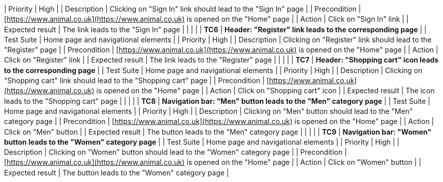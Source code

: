 | Priority               | High                                                                                                 |
| Description            | Clicking on "Sign In" link should lead to the "Sign In" page                                         |
| Precondition           | [https://www.animal.co.uk](https://www.animal.co.uk) is opened on the "Home" page                    |
| Action                 | Click on "Sign In" link                                                                              |
| Expected result        | The link leads to the "Sign In" page                                                                 |
|                        |                                                                                                      |
| **TC6**                | **Header: "Register" link leads to the corresponding page**                                          |
| Test Suite             | Home page and navigational elements                                                                  |
| Priority               | High                                                                                                 |
| Description            | Clicking on "Register" link should lead to the "Register" page                                       |
| Precondition           | [https://www.animal.co.uk](https://www.animal.co.uk) is opened on the "Home" page                    |
| Action                 | Click on "Register" link                                                                             |
| Expected result        | The link leads to the "Register" page                                                                |
|                        |                                                                                                      |
| **TC7**                | **Header: "Shopping cart" icon leads to the corresponding page**                                     |
| Test Suite             | Home page and navigational elements                                                                  |
| Priority               | High                                                                                                 |
| Description            | Clicking on "Shopping cart" link should lead to the "Shopping cart" page                             |
| Precondition           | [https://www.animal.co.uk](https://www.animal.co.uk) is opened on the "Home" page                    |
| Action                 | Click on "Shopping cart" icon                                                                        |
| Expected result        | The icon leads to the "Shopping cart" page                                                           |
|                        |                                                                                                      |
| **TC8**                | **Navigation bar: "Men" button leads to the "Men" category page**                                    |
| Test Suite             | Home page and navigational elements                                                                  |
| Priority               | High                                                                                                 |
| Description            | Clicking on "Men" button should lead to the "Men" category page                                      |
| Precondition           | [https://www.animal.co.uk](https://www.animal.co.uk) is opened on the "Home" page                    |
| Action                 | Click on "Men" button                                                                                |
| Expected result        | The button leads to the "Men" category page                                                          |
|                        |                                                                                                      |
| **TC9**                | **Navigation bar: "Women" button leads to the "Women" category page**                                |
| Test Suite             | Home page and navigational elements                                                                  |
| Priority               | High                                                                                                 |
| Description            | Clicking on "Women" button should lead to the "Women" category page                                  |
| Precondition           | [https://www.animal.co.uk](https://www.animal.co.uk) is opened on the "Home" page                    |
| Action                 | Click on "Women" button                                                                              |
| Expected result        | The button leads to the "Women" category page                                                        |